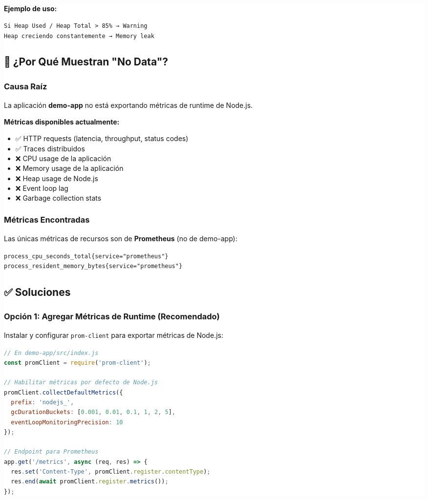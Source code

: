 **Ejemplo de uso:**
```
Si Heap Used / Heap Total > 85% → Warning
Heap creciendo constantemente → Memory leak
```

## 🔧 ¿Por Qué Muestran "No Data"?

### Causa Raíz

La aplicación **demo-app** no está exportando métricas de runtime de Node.js.

**Métricas disponibles actualmente:**
- ✅ HTTP requests (latencia, throughput, status codes)
- ✅ Traces distribuidos
- ❌ CPU usage de la aplicación
- ❌ Memory usage de la aplicación
- ❌ Heap usage de Node.js
- ❌ Event loop lag
- ❌ Garbage collection stats

### Métricas Encontradas

Las únicas métricas de recursos son de **Prometheus** (no de demo-app):
```
process_cpu_seconds_total{service="prometheus"}
process_resident_memory_bytes{service="prometheus"}
```

## ✅ Soluciones

### Opción 1: Agregar Métricas de Runtime (Recomendado)

Instalar y configurar `prom-client` para exportar métricas de Node.js:

```javascript
// En demo-app/src/index.js
const promClient = require('prom-client');

// Habilitar métricas por defecto de Node.js
promClient.collectDefaultMetrics({
  prefix: 'nodejs_',
  gcDurationBuckets: [0.001, 0.01, 0.1, 1, 2, 5],
  eventLoopMonitoringPrecision: 10
});

// Endpoint para Prometheus
app.get('/metrics', async (req, res) => {
  res.set('Content-Type', promClient.register.contentType);
  res.end(await promClient.register.metrics());
});
```
